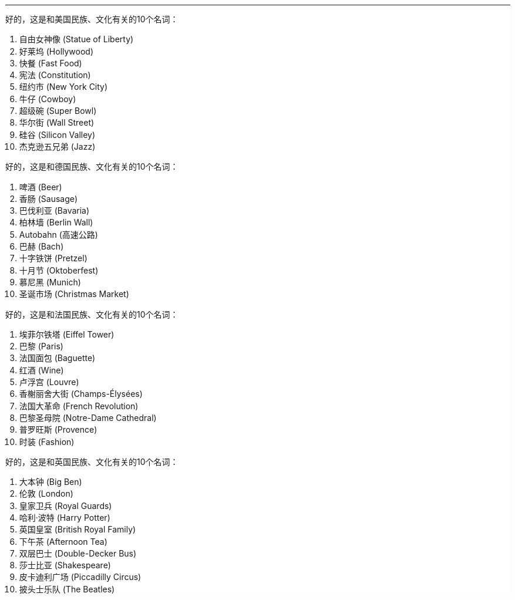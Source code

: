 
---

好的，这是和美国民族、文化有关的10个名词：

1. 自由女神像 (Statue of Liberty)
2. 好莱坞 (Hollywood)
3. 快餐 (Fast Food)
4. 宪法 (Constitution)
5. 纽约市 (New York City)
6. 牛仔 (Cowboy)
7. 超级碗 (Super Bowl)
8. 华尔街 (Wall Street)
9. 硅谷 (Silicon Valley)
10. 杰克逊五兄弟 (Jazz)


好的，这是和德国民族、文化有关的10个名词：

1. 啤酒 (Beer)
2. 香肠 (Sausage)
3. 巴伐利亚 (Bavaria)
4. 柏林墙 (Berlin Wall)
5.  Autobahn (高速公路)
6. 巴赫 (Bach)
7. 十字铁饼 (Pretzel)
8. 十月节 (Oktoberfest)
9. 慕尼黑 (Munich)
10. 圣诞市场 (Christmas Market)


好的，这是和法国民族、文化有关的10个名词：

1. 埃菲尔铁塔 (Eiffel Tower)
2. 巴黎 (Paris)
3. 法国面包 (Baguette)
4. 红酒 (Wine)
5. 卢浮宫 (Louvre)
6. 香榭丽舍大街 (Champs-Élysées)
7. 法国大革命 (French Revolution)
8. 巴黎圣母院 (Notre-Dame Cathedral)
9. 普罗旺斯 (Provence)
10. 时装 (Fashion)


好的，这是和英国民族、文化有关的10个名词：

1. 大本钟 (Big Ben)
2. 伦敦 (London)
3. 皇家卫兵 (Royal Guards)
4. 哈利·波特 (Harry Potter)
5. 英国皇室 (British Royal Family)
6. 下午茶 (Afternoon Tea)
7. 双层巴士 (Double-Decker Bus)
8. 莎士比亚 (Shakespeare)
9. 皮卡迪利广场 (Piccadilly Circus)
10. 披头士乐队 (The Beatles)
